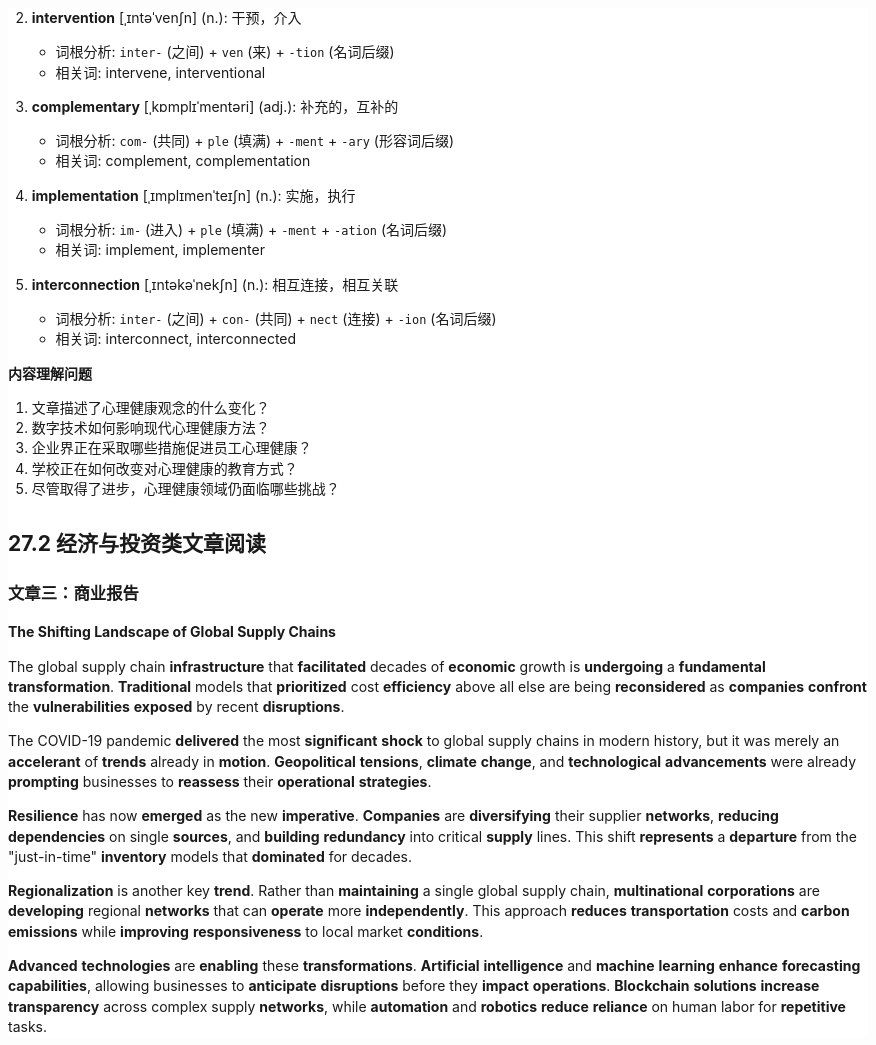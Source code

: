 2. **intervention** [ˌɪntəˈvenʃn] (n.): 干预，介入
   - 词根分析: `inter-` (之间) + `ven` (来) + `-tion` (名词后缀)
   - 相关词: intervene, interventional

3. **complementary** [ˌkɒmplɪˈmentəri] (adj.): 补充的，互补的
   - 词根分析: `com-` (共同) + `ple` (填满) + `-ment` + `-ary` (形容词后缀)
   - 相关词: complement, complementation

4. **implementation** [ˌɪmplɪmenˈteɪʃn] (n.): 实施，执行
   - 词根分析: `im-` (进入) + `ple` (填满) + `-ment` + `-ation` (名词后缀)
   - 相关词: implement, implementer

5. **interconnection** [ˌɪntəkəˈnekʃn] (n.): 相互连接，相互关联
   - 词根分析: `inter-` (之间) + `con-` (共同) + `nect` (连接) + `-ion` (名词后缀)
   - 相关词: interconnect, interconnected

**内容理解问题**
1. 文章描述了心理健康观念的什么变化？
2. 数字技术如何影响现代心理健康方法？
3. 企业界正在采取哪些措施促进员工心理健康？
4. 学校正在如何改变对心理健康的教育方式？
5. 尽管取得了进步，心理健康领域仍面临哪些挑战？

## 27.2 经济与投资类文章阅读

### 文章三：商业报告

**The Shifting Landscape of Global Supply Chains**

The global supply chain **infrastructure** that **facilitated** decades of **economic** growth is **undergoing** a **fundamental** **transformation**. **Traditional** models that **prioritized** cost **efficiency** above all else are being **reconsidered** as **companies** **confront** the **vulnerabilities** **exposed** by recent **disruptions**.

The COVID-19 pandemic **delivered** the most **significant** **shock** to global supply chains in modern history, but it was merely an **accelerant** of **trends** already in **motion**. **Geopolitical** **tensions**, **climate** **change**, and **technological** **advancements** were already **prompting** businesses to **reassess** their **operational** **strategies**.

**Resilience** has now **emerged** as the new **imperative**. **Companies** are **diversifying** their supplier **networks**, **reducing** **dependencies** on single **sources**, and **building** **redundancy** into critical **supply** lines. This shift **represents** a **departure** from the "just-in-time" **inventory** models that **dominated** for decades.

**Regionalization** is another key **trend**. Rather than **maintaining** a single global supply chain, **multinational** **corporations** are **developing** regional **networks** that can **operate** more **independently**. This approach **reduces** **transportation** costs and **carbon** **emissions** while **improving** **responsiveness** to local market **conditions**.

**Advanced** **technologies** are **enabling** these **transformations**. **Artificial** **intelligence** and **machine** **learning** **enhance** **forecasting** **capabilities**, allowing businesses to **anticipate** **disruptions** before they **impact** **operations**. **Blockchain** **solutions** **increase** **transparency** across complex supply **networks**, while **automation** and **robotics** **reduce** **reliance** on human labor for **repetitive** tasks.
